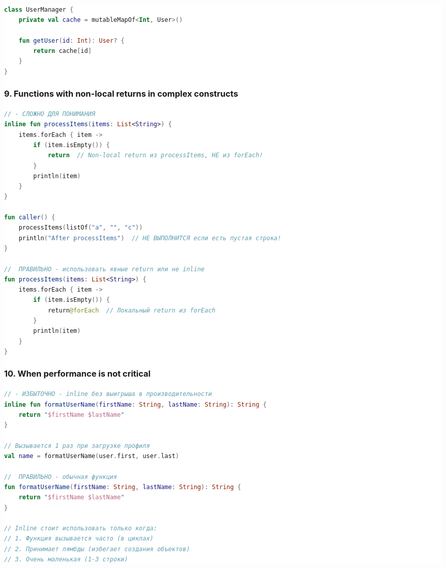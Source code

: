 ```kotlin
class UserManager {
    private val cache = mutableMapOf<Int, User>()

    fun getUser(id: Int): User? {
        return cache[id]
    }
}
```

### 9. Functions with non-local returns in complex constructs

```kotlin
// - СЛОЖНО ДЛЯ ПОНИМАНИЯ
inline fun processItems(items: List<String>) {
    items.forEach { item ->
        if (item.isEmpty()) {
            return  // Non-local return из processItems, НЕ из forEach!
        }
        println(item)
    }
}

fun caller() {
    processItems(listOf("a", "", "c"))
    println("After processItems")  // НЕ ВЫПОЛНИТСЯ если есть пустая строка!
}

//  ПРАВИЛЬНО - использовать явные return или не inline
fun processItems(items: List<String>) {
    items.forEach { item ->
        if (item.isEmpty()) {
            return@forEach  // Локальный return из forEach
        }
        println(item)
    }
}
```

### 10. When performance is not critical

```kotlin
// - ИЗБЫТОЧНО - inline без выигрыша в производительности
inline fun formatUserName(firstName: String, lastName: String): String {
    return "$firstName $lastName"
}

// Вызывается 1 раз при загрузке профиля
val name = formatUserName(user.first, user.last)

//  ПРАВИЛЬНО - обычная функция
fun formatUserName(firstName: String, lastName: String): String {
    return "$firstName $lastName"
}

// Inline стоит использовать только когда:
// 1. Функция вызывается часто (в циклах)
// 2. Принимает лямбды (избегает создания объектов)
// 3. Очень маленькая (1-3 строки)
```
